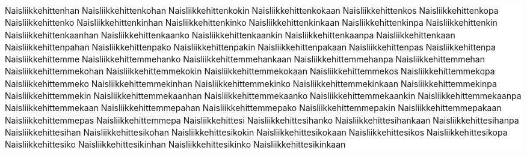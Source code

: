 Naisliikkehittenhan
Naisliikkehittenkohan
Naisliikkehittenkokin
Naisliikkehittenkokaan
Naisliikkehittenkos
Naisliikkehittenkopa
Naisliikkehittenko
Naisliikkehittenkinhan
Naisliikkehittenkinko
Naisliikkehittenkinkaan
Naisliikkehittenkinpa
Naisliikkehittenkin
Naisliikkehittenkaanhan
Naisliikkehittenkaanko
Naisliikkehittenkaankin
Naisliikkehittenkaanpa
Naisliikkehittenkaan
Naisliikkehittenpahan
Naisliikkehittenpako
Naisliikkehittenpakin
Naisliikkehittenpakaan
Naisliikkehittenpas
Naisliikkehittenpa
Naisliikkehittemme
Naisliikkehittemmehanko
Naisliikkehittemmehankaan
Naisliikkehittemmehanpa
Naisliikkehittemmehan
Naisliikkehittemmekohan
Naisliikkehittemmekokin
Naisliikkehittemmekokaan
Naisliikkehittemmekos
Naisliikkehittemmekopa
Naisliikkehittemmeko
Naisliikkehittemmekinhan
Naisliikkehittemmekinko
Naisliikkehittemmekinkaan
Naisliikkehittemmekinpa
Naisliikkehittemmekin
Naisliikkehittemmekaanhan
Naisliikkehittemmekaanko
Naisliikkehittemmekaankin
Naisliikkehittemmekaanpa
Naisliikkehittemmekaan
Naisliikkehittemmepahan
Naisliikkehittemmepako
Naisliikkehittemmepakin
Naisliikkehittemmepakaan
Naisliikkehittemmepas
Naisliikkehittemmepa
Naisliikkehittesi
Naisliikkehittesihanko
Naisliikkehittesihankaan
Naisliikkehittesihanpa
Naisliikkehittesihan
Naisliikkehittesikohan
Naisliikkehittesikokin
Naisliikkehittesikokaan
Naisliikkehittesikos
Naisliikkehittesikopa
Naisliikkehittesiko
Naisliikkehittesikinhan
Naisliikkehittesikinko
Naisliikkehittesikinkaan